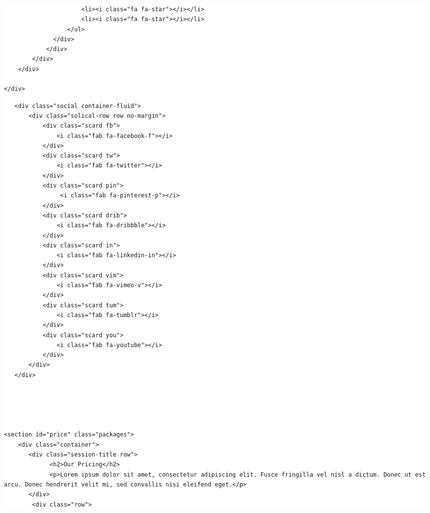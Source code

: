                           <li><i class="fa fa-star"></i></li>
                          <li><i class="fa fa-star"></i></li>
                      </ul>
                  </div>
                </div>
            </div>
        </div>

    </div>


</div>
      <!-- ######## Testimonial End ####### --> 
   
   
   
   
       <div class="social container-fluid">
           <div class="solical-row row no-margin">
               <div class="scard fb">
                   <i class="fab fa-facebook-f"></i>
               </div>
               <div class="scard tw">
                   <i class="fab fa-twitter"></i>
               </div>
               <div class="scard pin">
                    <i class="fab fa-pinterest-p"></i>
               </div>
               <div class="scard drib">
                   <i class="fab fa-dribbble"></i>
               </div>
               <div class="scard in">
                   <i class="fab fa-linkedin-in"></i>
               </div>
               <div class="scard vim">
                   <i class="fab fa-vimeo-v"></i>
               </div>
               <div class="scard tum">
                   <i class="fab fa-tumblr"></i>
               </div>
               <div class="scard you">
                   <i class="fab fa-youtube"></i>
               </div>
           </div>
       </div>
   
   

   
   
    <section id="price" class="packages">
        <div class="container">
           <div class="session-title row">
                 <h2>Our Pricing</h2>
                 <p>Lorem ipsum dolor sit amet, consectetur adipiscing elit. Fusce fringilla vel nisl a dictum. Donec ut est arcu. Donec hendrerit velit mi, sed convallis nisi eleifend eget.</p>
           </div>
            <div class="row">
               